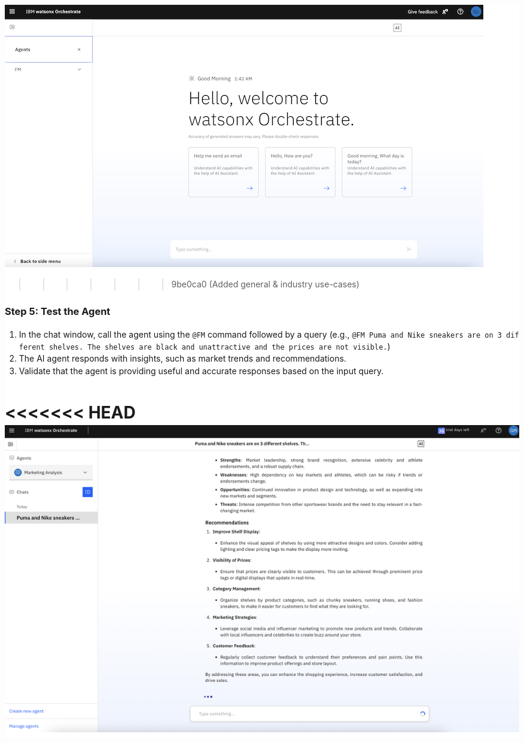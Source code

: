 ![Accessing AI Agent Configuration](wxo-img/wxo-7.png)
>>>>>>> 9be0ca0 (Added general & industry use-cases)

### Step 5: Test the Agent
1. In the chat window, call the agent using the `@FM` command followed by a query (e.g., `@FM Puma and Nike sneakers are on 3 different shelves. The shelves are black and unattractive and the prices are not visible.`)
2. The AI agent responds with insights, such as market trends and recommendations.
3. Validate that the agent is providing useful and accurate responses based on the input query.

<<<<<<< HEAD
![Accessing AI Agent Configuration](wxo-img/wxo-118.png)
=======